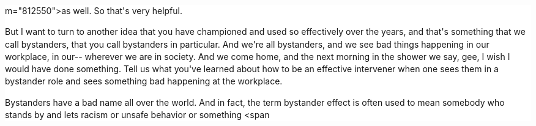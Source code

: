   m="812550">as</span> <span m="812690">well.</span> <span m="813350">So</span>
  <span m="813710">that's</span> <span m="814430">very</span> <span
  m="814660">helpful.</span></p><p><span m="815170">But</span> <span
  m="815280">I</span> <span m="815340">want</span> <span m="815510">to</span>
  <span m="815590">turn</span> <span m="815880">to</span> <span
  m="816050">another</span> <span m="816870">idea</span> <span
  m="817590">that</span> <span m="817800">you</span> <span
  m="818020">have</span> <span m="818550">championed</span> <span
  m="819480">and</span> <span m="820240">used</span> <span m="820620">so</span>
  <span m="820880">effectively</span> <span m="821530">over</span> <span
  m="821730">the</span> <span m="821850">years,</span> <span
  m="822420">and</span> <span m="822700">that's</span> <span
  m="822900">something</span> <span m="823230">that</span> <span
  m="823390">we</span> <span m="823540">call</span> <span
  m="824000">bystanders,</span> <span m="824910">that</span> <span
  m="825070">you</span> <span m="825560">call</span> <span
  m="825890">bystanders</span> <span m="826760">in</span> <span
  m="826910">particular.</span> <span m="827820">And</span> <span
  m="828740">we're</span> <span m="829100">all</span> <span
  m="829340">bystanders,</span> <span m="830310">and</span> <span
  m="830560">we</span> <span m="830750">see</span> <span m="831230">bad</span>
  <span m="831630">things</span> <span m="831910">happening</span> <span
  m="832400">in</span> <span m="832620">our</span> <span
  m="832760">workplace,</span> <span m="833450">in</span> <span
  m="833670">our--</span> <span m="834390">wherever</span> <span
  m="835270">we</span> <span m="835490">are</span> <span m="835670">in</span>
  <span m="835730">society.</span> <span m="836420">And</span> <span
  m="836920">we</span> <span m="837450">come</span> <span
  m="837800">home,</span> <span m="838180">and</span> <span
  m="838280">the</span> <span m="838370">next</span> <span
  m="838660">morning</span> <span m="839080">in</span> <span
  m="839190">the</span> <span m="839250">shower</span> <span
  m="839690">we</span> <span m="839840">say,</span> <span m="840140">gee,</span>
  <span m="840440">I</span> <span m="840480">wish</span> <span
  m="841130">I</span> <span m="841360">would</span> <span m="841540">have</span>
  <span m="841700">done</span> <span m="841970">something.</span> <span
  m="842770">Tell</span> <span m="843360">us</span> <span m="843500">what</span>
  <span m="843650">you've</span> <span m="843850">learned</span> <span
  m="844200">about</span> <span m="844500">how</span> <span m="844840">to</span>
  <span m="845040">be</span> <span m="845680">an</span> <span
  m="846050">effective</span> <span m="847720">intervener</span> <span
  m="849960">when</span> <span m="850970">one</span> <span
  m="851190">sees</span> <span m="852540">them</span> <span m="853520">in</span>
  <span m="853620">a</span> <span m="853660">bystander</span> <span
  m="854420">role</span> <span m="854870">and</span> <span
  m="855010">sees</span> <span m="855250">something</span> <span
  m="855750">bad</span> <span m="856150">happening</span> <span
  m="856530">at</span> <span m="856650">the</span> <span
  m="856810">workplace.</span></p><p><span m="858720">Bystanders</span> <span
  m="859390">have</span> <span m="859510">a</span> <span m="859570">bad</span>
  <span m="859950">name</span> <span m="860520">all</span> <span
  m="861020">over</span> <span m="861200">the</span> <span
  m="861300">world.</span> <span m="861670">And</span> <span
  m="861810">in</span> <span m="861910">fact,</span> <span m="862180">the</span>
  <span m="862370">term</span> <span m="862740">bystander</span> <span
  m="863400">effect</span> <span m="863760">is</span> <span
  m="863900">often</span> <span m="864210">used</span> <span
  m="864500">to</span> <span m="864580">mean</span> <span
  m="864770">somebody</span> <span m="865210">who</span> <span
  m="865360">stands</span> <span m="865860">by</span> <span
  m="866250">and</span> <span m="866510">lets</span> <span
  m="867120">racism</span> <span m="868000">or</span> <span
  m="868200">unsafe</span> <span m="869010">behavior</span> <span
  m="869950">or</span> <span m="870650">something</span> <span